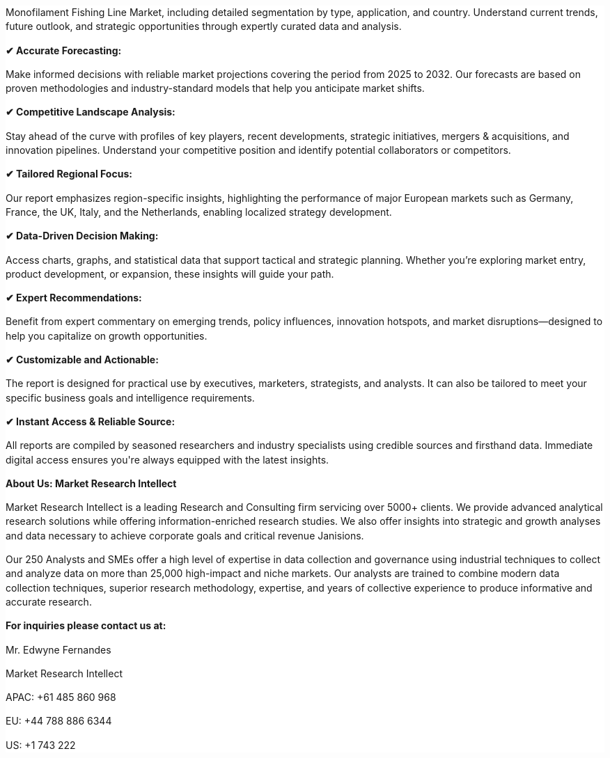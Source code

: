 Monofilament Fishing Line Market, including detailed segmentation by type, application, and country. Understand current trends, future outlook, and strategic opportunities through expertly curated data and analysis.</p><p><strong>✔ Accurate Forecasting:</strong></p><p>Make informed decisions with reliable market projections covering the period from 2025 to 2032. Our forecasts are based on proven methodologies and industry-standard models that help you anticipate market shifts.</p><p><strong>✔ Competitive Landscape Analysis:</strong></p><p>Stay ahead of the curve with profiles of key players, recent developments, strategic initiatives, mergers &amp; acquisitions, and innovation pipelines. Understand your competitive position and identify potential collaborators or competitors.</p><p><strong>✔ Tailored Regional Focus:</strong></p><p>Our report emphasizes region-specific insights, highlighting the performance of major European markets such as Germany, France, the UK, Italy, and the Netherlands, enabling localized strategy development.</p><p><strong>✔ Data-Driven Decision Making:</strong></p><p>Access charts, graphs, and statistical data that support tactical and strategic planning. Whether you&rsquo;re exploring market entry, product development, or expansion, these insights will guide your path.</p><p><strong>✔ Expert Recommendations:</strong></p><p>Benefit from expert commentary on emerging trends, policy influences, innovation hotspots, and market disruptions&mdash;designed to help you capitalize on growth opportunities.</p><p><strong>✔ Customizable and Actionable:</strong></p><p>The report is designed for practical use by executives, marketers, strategists, and analysts. It can also be tailored to meet your specific business goals and intelligence requirements.</p><p><strong>✔ Instant Access &amp; Reliable Source:</strong></p><p>All reports are compiled by seasoned researchers and industry specialists using credible sources and firsthand data. Immediate digital access ensures you're always equipped with the latest insights.</p><p><strong><span class="font-[700]">About Us: Market Research Intellect</span></strong></p><p><span class="">Market Research Intellect is a leading Research and Consulting firm servicing over 5000+ clients. We provide advanced analytical research solutions while offering information-enriched research studies.&nbsp;</span>We also offer insights into strategic and growth analyses and data necessary to achieve corporate goals and critical revenue Janisions.</p><p><span class="">Our 250 Analysts and SMEs offer a high level of expertise in data collection and governance using industrial techniques to collect and analyze data on more than 25,000 high-impact and niche markets. Our analysts are trained to combine modern data collection techniques, superior research methodology, expertise, and years of collective experience to produce informative and accurate research.</span></p><p><strong>For inquiries please contact us at:</strong></p><p>Mr. Edwyne Fernandes</p><p>Market Research Intellect</p><p>APAC: +61 485 860 968</p><p>EU: +44 788 886 6344</p><p>US: +1 743 222